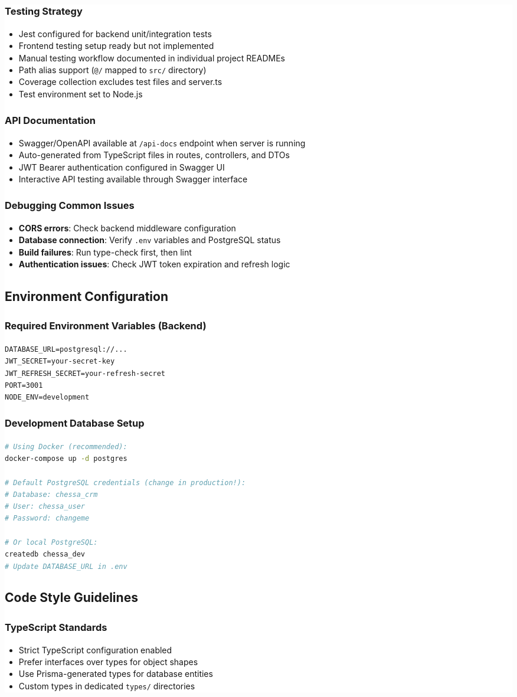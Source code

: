 ### Testing Strategy
- Jest configured for backend unit/integration tests
- Frontend testing setup ready but not implemented
- Manual testing workflow documented in individual project READMEs
- Path alias support (`@/` mapped to `src/` directory)
- Coverage collection excludes test files and server.ts
- Test environment set to Node.js

### API Documentation
- Swagger/OpenAPI available at `/api-docs` endpoint when server is running
- Auto-generated from TypeScript files in routes, controllers, and DTOs
- JWT Bearer authentication configured in Swagger UI
- Interactive API testing available through Swagger interface

### Debugging Common Issues
- **CORS errors**: Check backend middleware configuration
- **Database connection**: Verify `.env` variables and PostgreSQL status
- **Build failures**: Run type-check first, then lint
- **Authentication issues**: Check JWT token expiration and refresh logic

## Environment Configuration

### Required Environment Variables (Backend)
```
DATABASE_URL=postgresql://...
JWT_SECRET=your-secret-key
JWT_REFRESH_SECRET=your-refresh-secret
PORT=3001
NODE_ENV=development
```

### Development Database Setup
```bash
# Using Docker (recommended):
docker-compose up -d postgres

# Default PostgreSQL credentials (change in production!):
# Database: chessa_crm
# User: chessa_user  
# Password: changeme

# Or local PostgreSQL:
createdb chessa_dev
# Update DATABASE_URL in .env
```

## Code Style Guidelines

### TypeScript Standards
- Strict TypeScript configuration enabled
- Prefer interfaces over types for object shapes
- Use Prisma-generated types for database entities
- Custom types in dedicated `types/` directories
